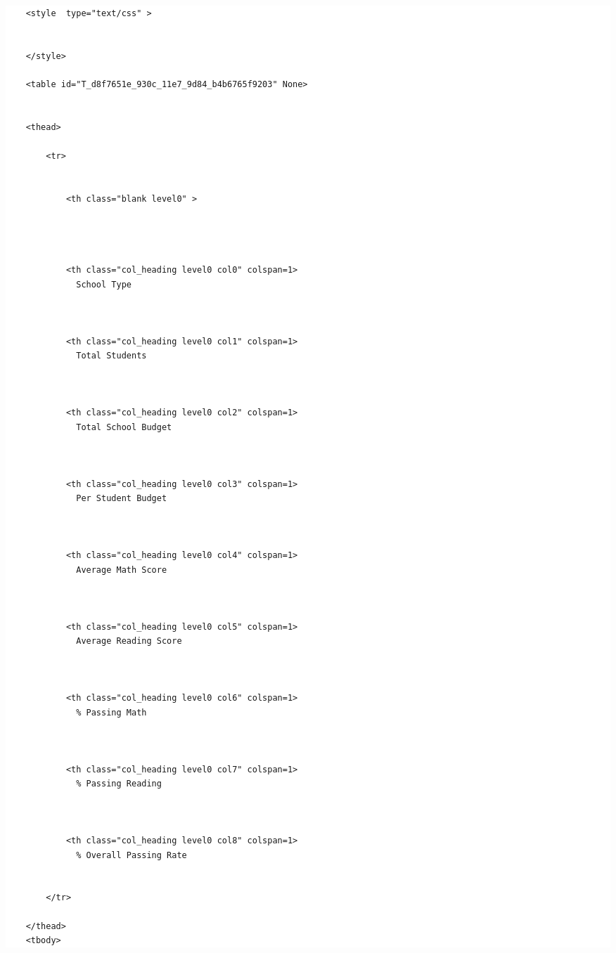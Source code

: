 



        <style  type="text/css" >
        
        
        </style>

        <table id="T_d8f7651e_930c_11e7_9d84_b4b6765f9203" None>
        

        <thead>
            
            <tr>
                
                
                <th class="blank level0" >
                  
                
                
                
                <th class="col_heading level0 col0" colspan=1>
                  School Type
                
                
                
                <th class="col_heading level0 col1" colspan=1>
                  Total Students
                
                
                
                <th class="col_heading level0 col2" colspan=1>
                  Total School Budget
                
                
                
                <th class="col_heading level0 col3" colspan=1>
                  Per Student Budget
                
                
                
                <th class="col_heading level0 col4" colspan=1>
                  Average Math Score
                
                
                
                <th class="col_heading level0 col5" colspan=1>
                  Average Reading Score
                
                
                
                <th class="col_heading level0 col6" colspan=1>
                  % Passing Math
                
                
                
                <th class="col_heading level0 col7" colspan=1>
                  % Passing Reading
                
                
                
                <th class="col_heading level0 col8" colspan=1>
                  % Overall Passing Rate
                
                
            </tr>
            
        </thead>
        <tbody>
            